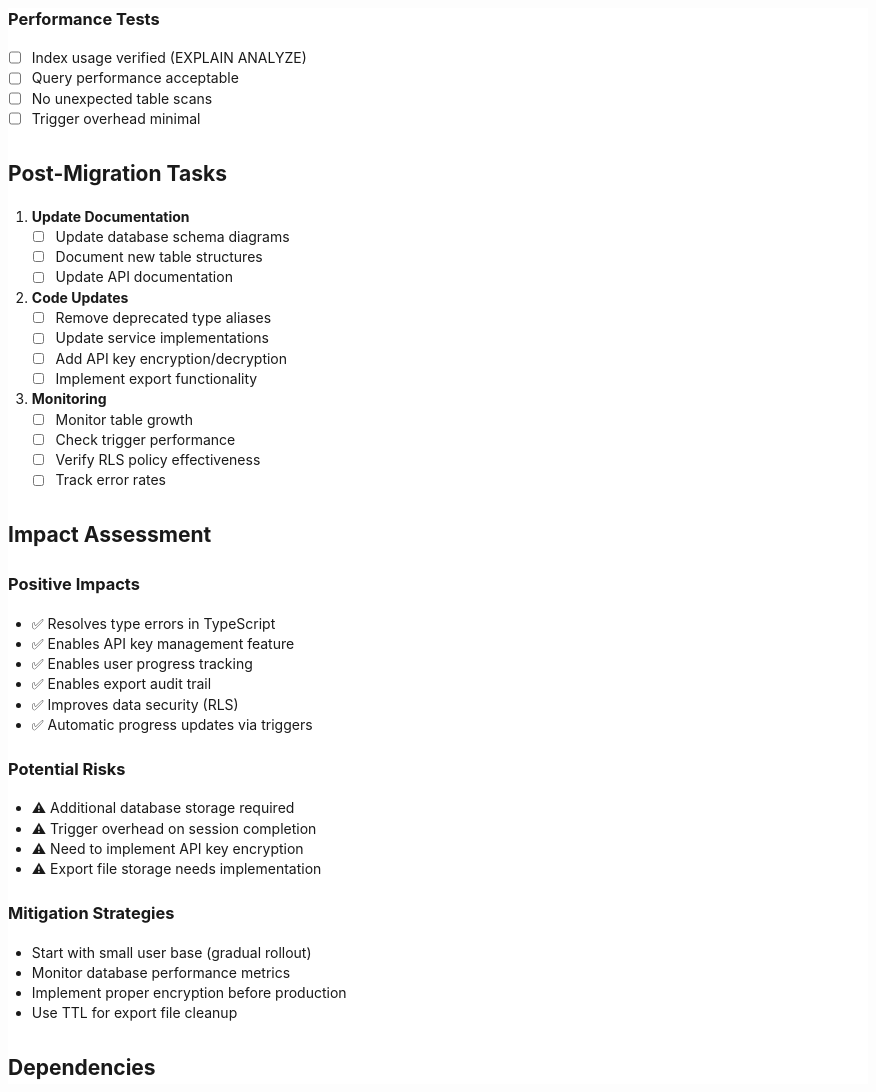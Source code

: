 ### Performance Tests

- [ ] Index usage verified (EXPLAIN ANALYZE)
- [ ] Query performance acceptable
- [ ] No unexpected table scans
- [ ] Trigger overhead minimal

## Post-Migration Tasks

1. **Update Documentation**
   - [ ] Update database schema diagrams
   - [ ] Document new table structures
   - [ ] Update API documentation

2. **Code Updates**
   - [ ] Remove deprecated type aliases
   - [ ] Update service implementations
   - [ ] Add API key encryption/decryption
   - [ ] Implement export functionality

3. **Monitoring**
   - [ ] Monitor table growth
   - [ ] Check trigger performance
   - [ ] Verify RLS policy effectiveness
   - [ ] Track error rates

## Impact Assessment

### Positive Impacts
- ✅ Resolves type errors in TypeScript
- ✅ Enables API key management feature
- ✅ Enables user progress tracking
- ✅ Enables export audit trail
- ✅ Improves data security (RLS)
- ✅ Automatic progress updates via triggers

### Potential Risks
- ⚠️ Additional database storage required
- ⚠️ Trigger overhead on session completion
- ⚠️ Need to implement API key encryption
- ⚠️ Export file storage needs implementation

### Mitigation Strategies
- Start with small user base (gradual rollout)
- Monitor database performance metrics
- Implement proper encryption before production
- Use TTL for export file cleanup

## Dependencies
